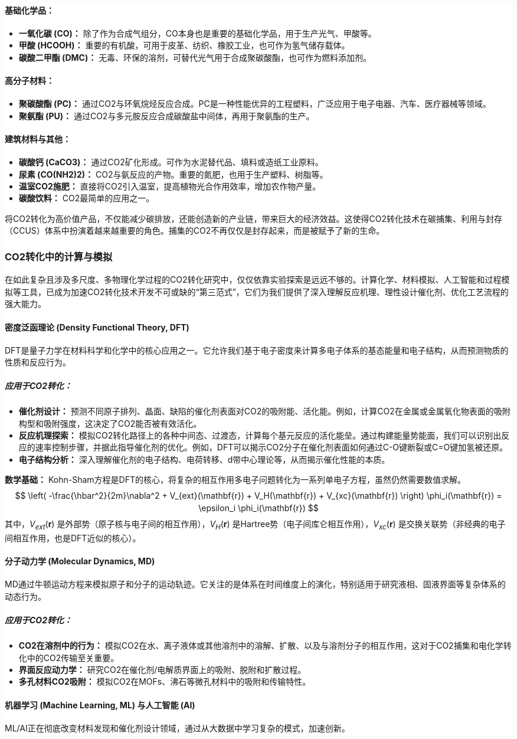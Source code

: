#### 基础化学品：

*   **一氧化碳 (CO)：** 除了作为合成气组分，CO本身也是重要的基础化学品，用于生产光气、甲酸等。
*   **甲酸 (HCOOH)：** 重要的有机酸，可用于皮革、纺织、橡胶工业，也可作为氢气储存载体。
*   **碳酸二甲酯 (DMC)：** 无毒、环保的溶剂，可替代光气用于合成聚碳酸酯，也可作为燃料添加剂。

#### 高分子材料：

*   **聚碳酸酯 (PC)：** 通过CO2与环氧烷烃反应合成。PC是一种性能优异的工程塑料，广泛应用于电子电器、汽车、医疗器械等领域。
*   **聚氨酯 (PU)：** 通过CO2与多元胺反应合成碳酸盐中间体，再用于聚氨酯的生产。

#### 建筑材料与其他：

*   **碳酸钙 (CaCO3)：** 通过CO2矿化形成。可作为水泥替代品、填料或造纸工业原料。
*   **尿素 (CO(NH2)2)：** CO2与氨反应的产物。重要的氮肥，也用于生产塑料、树脂等。
*   **温室CO2施肥：** 直接将CO2引入温室，提高植物光合作用效率，增加农作物产量。
*   **碳酸饮料：** CO2最简单的应用之一。

将CO2转化为高价值产品，不仅能减少碳排放，还能创造新的产业链，带来巨大的经济效益。这使得CO2转化技术在碳捕集、利用与封存（CCUS）体系中扮演着越来越重要的角色。捕集的CO2不再仅仅是封存起来，而是被赋予了新的生命。

### CO2转化中的计算与模拟

在如此复杂且涉及多尺度、多物理化学过程的CO2转化研究中，仅仅依靠实验探索是远远不够的。计算化学、材料模拟、人工智能和过程模拟等工具，已成为加速CO2转化技术开发不可或缺的“第三范式”，它们为我们提供了深入理解反应机理、理性设计催化剂、优化工艺流程的强大能力。

#### 密度泛函理论 (Density Functional Theory, DFT)

DFT是量子力学在材料科学和化学中的核心应用之一。它允许我们基于电子密度来计算多电子体系的基态能量和电子结构，从而预测物质的性质和反应行为。

##### 应用于CO2转化：
*   **催化剂设计：** 预测不同原子排列、晶面、缺陷的催化剂表面对CO2的吸附能、活化能。例如，计算CO2在金属或金属氧化物表面的吸附构型和吸附强度，这决定了CO2能否被有效活化。
*   **反应机理探索：** 模拟CO2转化路径上的各种中间态、过渡态，计算每个基元反应的活化能垒。通过构建能量势能面，我们可以识别出反应的速率控制步骤，并据此指导催化剂的优化。例如，DFT可以揭示CO2分子在催化剂表面如何通过C-O键断裂或C=O键加氢被还原。
*   **电子结构分析：** 深入理解催化剂的电子结构、电荷转移、d带中心理论等，从而揭示催化性能的本质。

**数学基础：** Kohn-Sham方程是DFT的核心，将复杂的相互作用多电子问题转化为一系列单电子方程，虽然仍然需要数值求解。
$$ \left( -\frac{\hbar^2}{2m}\nabla^2 + V_{ext}(\mathbf{r}) + V_H(\mathbf{r}) + V_{xc}(\mathbf{r}) \right) \phi_i(\mathbf{r}) = \epsilon_i \phi_i(\mathbf{r}) $$
其中，$V_{ext}(\mathbf{r})$ 是外部势（原子核与电子间的相互作用），$V_H(\mathbf{r})$ 是Hartree势（电子间库仑相互作用），$V_{xc}(\mathbf{r})$ 是交换关联势（非经典的电子间相互作用，也是DFT近似的核心）。

#### 分子动力学 (Molecular Dynamics, MD)

MD通过牛顿运动方程来模拟原子和分子的运动轨迹。它关注的是体系在时间维度上的演化，特别适用于研究液相、固液界面等复杂体系的动态行为。

##### 应用于CO2转化：
*   **CO2在溶剂中的行为：** 模拟CO2在水、离子液体或其他溶剂中的溶解、扩散、以及与溶剂分子的相互作用，这对于CO2捕集和电化学转化中的CO2传输至关重要。
*   **界面反应动力学：** 研究CO2在催化剂/电解质界面上的吸附、脱附和扩散过程。
*   **多孔材料CO2吸附：** 模拟CO2在MOFs、沸石等微孔材料中的吸附和传输特性。

#### 机器学习 (Machine Learning, ML) 与人工智能 (AI)

ML/AI正在彻底改变材料发现和催化剂设计领域，通过从大数据中学习复杂的模式，加速创新。
